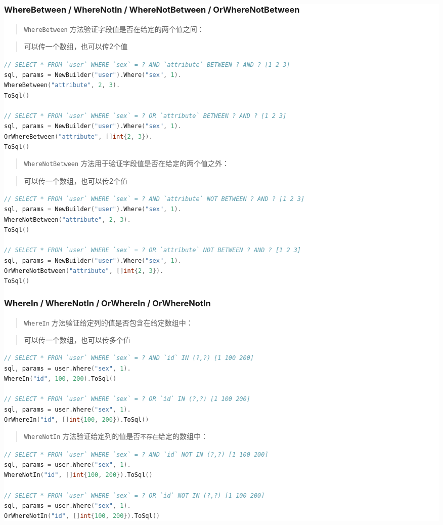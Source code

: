 ### WhereBetween / WhereNotIn / WhereNotBetween / OrWhereNotBetween

> `WhereBetween` 方法验证字段值是否在给定的两个值之间：

> 可以传一个数组，也可以传2个值

```go
// SELECT * FROM `user` WHERE `sex` = ? AND `attribute` BETWEEN ? AND ? [1 2 3]
sql, params = NewBuilder("user").Where("sex", 1).
WhereBetween("attribute", 2, 3).
ToSql()

// SELECT * FROM `user` WHERE `sex` = ? OR `attribute` BETWEEN ? AND ? [1 2 3]
sql, params = NewBuilder("user").Where("sex", 1).
OrWhereBetween("attribute", []int{2, 3}).
ToSql()
```

> `WhereNotBetween` 方法用于验证字段值是否在给定的两个值之外：

> 可以传一个数组，也可以传2个值

```go
// SELECT * FROM `user` WHERE `sex` = ? AND `attribute` NOT BETWEEN ? AND ? [1 2 3]
sql, params = NewBuilder("user").Where("sex", 1).
WhereNotBetween("attribute", 2, 3).
ToSql()

// SELECT * FROM `user` WHERE `sex` = ? OR `attribute` NOT BETWEEN ? AND ? [1 2 3]
sql, params = NewBuilder("user").Where("sex", 1).
OrWhereNotBetween("attribute", []int{2, 3}).
ToSql()
```

### WhereIn / WhereNotIn / OrWhereIn / OrWhereNotIn

> `WhereIn` 方法验证给定列的值是否包含在给定数组中：

> 可以传一个数组，也可以传多个值

```go
// SELECT * FROM `user` WHERE `sex` = ? AND `id` IN (?,?) [1 100 200]
sql, params = user.Where("sex", 1).
WhereIn("id", 100, 200).ToSql()

// SELECT * FROM `user` WHERE `sex` = ? OR `id` IN (?,?) [1 100 200]
sql, params = user.Where("sex", 1).
OrWhereIn("id", []int{100, 200}).ToSql()
```

> `WhereNotIn` 方法验证给定列的值是否`不存在`给定的数组中：

```go
// SELECT * FROM `user` WHERE `sex` = ? AND `id` NOT IN (?,?) [1 100 200]
sql, params = user.Where("sex", 1).
WhereNotIn("id", []int{100, 200}).ToSql()

// SELECT * FROM `user` WHERE `sex` = ? OR `id` NOT IN (?,?) [1 100 200]
sql, params = user.Where("sex", 1).
OrWhereNotIn("id", []int{100, 200}).ToSql()
```

